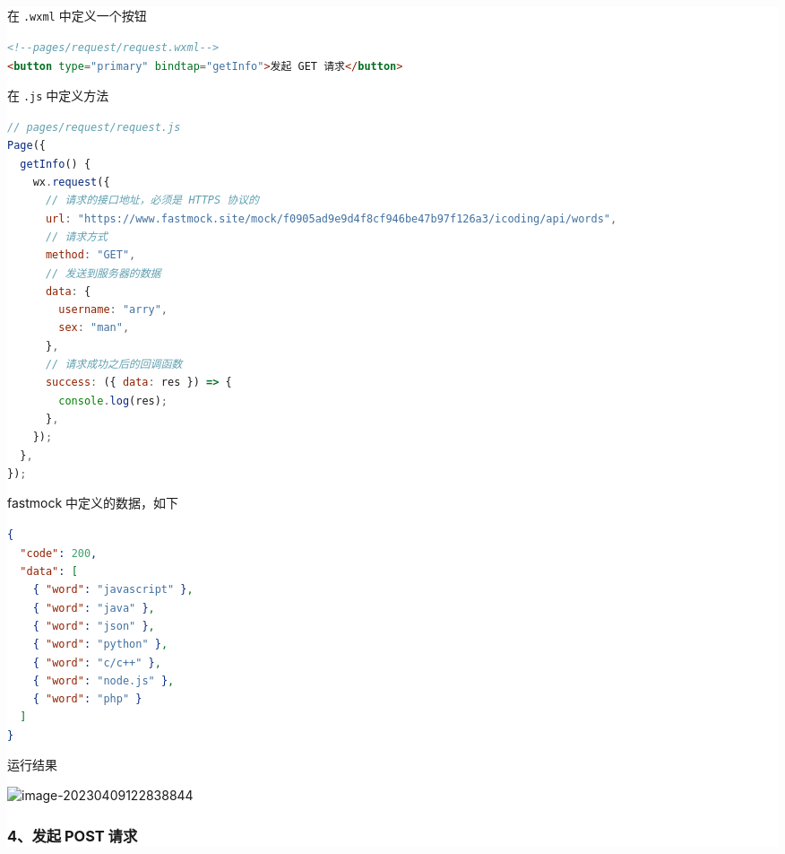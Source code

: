 在 `.wxml` 中定义一个按钮

```html
<!--pages/request/request.wxml-->
<button type="primary" bindtap="getInfo">发起 GET 请求</button>
```

在 `.js` 中定义方法

```js
// pages/request/request.js
Page({
  getInfo() {
    wx.request({
      // 请求的接口地址，必须是 HTTPS 协议的
      url: "https://www.fastmock.site/mock/f0905ad9e9d4f8cf946be47b97f126a3/icoding/api/words",
      // 请求方式
      method: "GET",
      // 发送到服务器的数据
      data: {
        username: "arry",
        sex: "man",
      },
      // 请求成功之后的回调函数
      success: ({ data: res }) => {
        console.log(res);
      },
    });
  },
});
```

fastmock 中定义的数据，如下

```json
{
  "code": 200,
  "data": [
    { "word": "javascript" },
    { "word": "java" },
    { "word": "json" },
    { "word": "python" },
    { "word": "c/c++" },
    { "word": "node.js" },
    { "word": "php" }
  ]
}
```

运行结果

![image-20230409122838844](https://www.arryblog.com/assets/img/image-20230409122838844.f1049941.png)

### 4、发起 POST 请求
